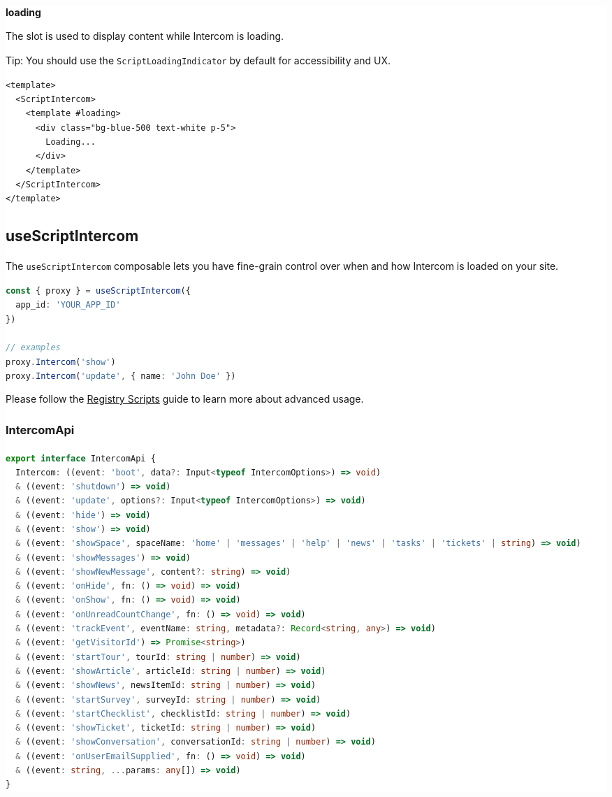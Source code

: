 **loading**

The slot is used to display content while Intercom is loading.

Tip: You should use the `ScriptLoadingIndicator` by default for accessibility and UX.

```vue
<template>
  <ScriptIntercom>
    <template #loading>
      <div class="bg-blue-500 text-white p-5">
        Loading...
      </div>
    </template>
  </ScriptIntercom>
</template>
```


## useScriptIntercom

The `useScriptIntercom` composable lets you have fine-grain control over when and how Intercom is loaded on your site.

```ts
const { proxy } = useScriptIntercom({
  app_id: 'YOUR_APP_ID'
})

// examples
proxy.Intercom('show')
proxy.Intercom('update', { name: 'John Doe' })
```

Please follow the [Registry Scripts](/docs/guides/registry-scripts) guide to learn more about advanced usage.

### IntercomApi

```ts
export interface IntercomApi {
  Intercom: ((event: 'boot', data?: Input<typeof IntercomOptions>) => void)
  & ((event: 'shutdown') => void)
  & ((event: 'update', options?: Input<typeof IntercomOptions>) => void)
  & ((event: 'hide') => void)
  & ((event: 'show') => void)
  & ((event: 'showSpace', spaceName: 'home' | 'messages' | 'help' | 'news' | 'tasks' | 'tickets' | string) => void)
  & ((event: 'showMessages') => void)
  & ((event: 'showNewMessage', content?: string) => void)
  & ((event: 'onHide', fn: () => void) => void)
  & ((event: 'onShow', fn: () => void) => void)
  & ((event: 'onUnreadCountChange', fn: () => void) => void)
  & ((event: 'trackEvent', eventName: string, metadata?: Record<string, any>) => void)
  & ((event: 'getVisitorId') => Promise<string>)
  & ((event: 'startTour', tourId: string | number) => void)
  & ((event: 'showArticle', articleId: string | number) => void)
  & ((event: 'showNews', newsItemId: string | number) => void)
  & ((event: 'startSurvey', surveyId: string | number) => void)
  & ((event: 'startChecklist', checklistId: string | number) => void)
  & ((event: 'showTicket', ticketId: string | number) => void)
  & ((event: 'showConversation', conversationId: string | number) => void)
  & ((event: 'onUserEmailSupplied', fn: () => void) => void)
  & ((event: string, ...params: any[]) => void)
}
```
